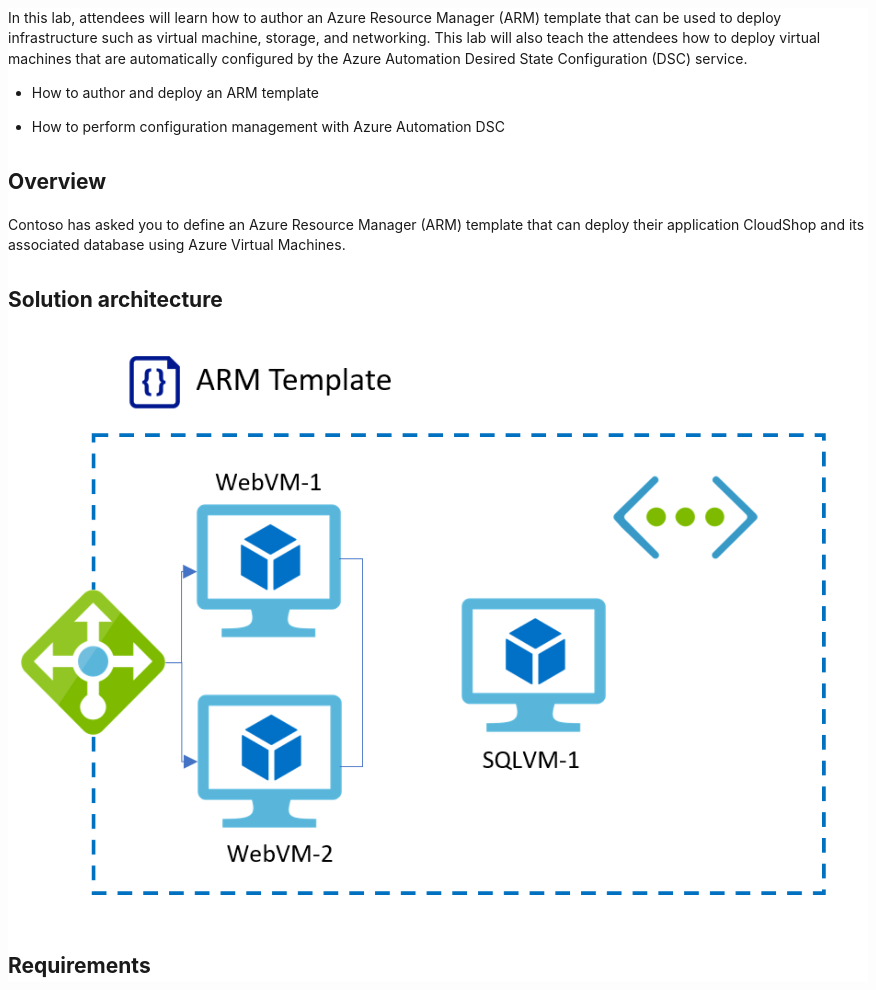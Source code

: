 In this lab, attendees will learn how to author an Azure Resource
Manager (ARM) template that can be used to deploy infrastructure such as
virtual machine, storage, and networking. This lab will also teach the
attendees how to deploy virtual machines that are automatically
configured by the Azure Automation Desired State Configuration (DSC)
service.

-   How to author and deploy an ARM template

-   How to perform configuration management with Azure Automation DSC

## Overview

Contoso has asked you to define an Azure Resource Manager (ARM) template
that can deploy their application CloudShop and its associated database
using Azure Virtual Machines.

## Solution architecture

![This image is a representation of the Solution Architecture.](images/Hands-onlabstep-by-step-AzureResourceManagerimages/media/image2.png "Solution Architecture")

## Requirements
